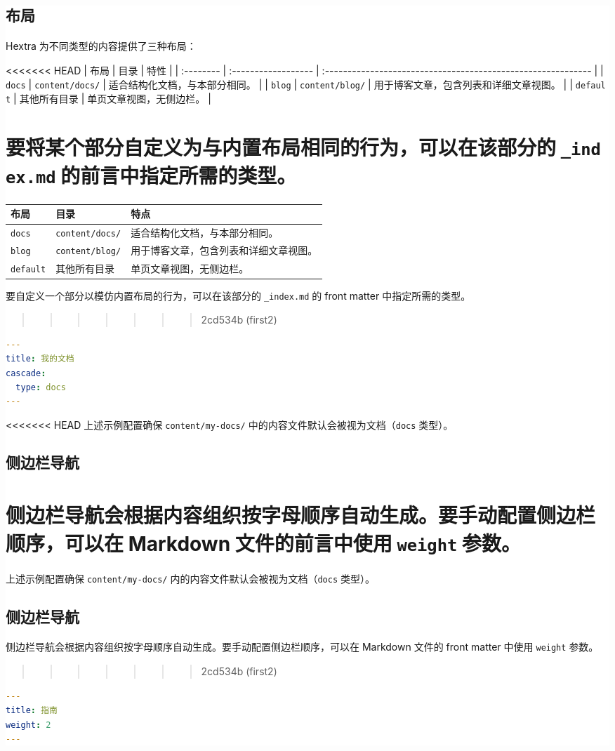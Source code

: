 ## 布局

Hextra 为不同类型的内容提供了三种布局：

<<<<<<< HEAD
| 布局      | 目录               | 特性                                                         |
| :-------- | :------------------ | :----------------------------------------------------------- |
| `docs`    | `content/docs/`     | 适合结构化文档，与本部分相同。                               |
| `blog`    | `content/blog/`     | 用于博客文章，包含列表和详细文章视图。                       |
| `default` | 其他所有目录        | 单页文章视图，无侧边栏。                                     |

要将某个部分自定义为与内置布局相同的行为，可以在该部分的 `_index.md` 的前言中指定所需的类型。
=======
| 布局      | 目录               | 特点                                                           |
| :-------- | :----------------- | :------------------------------------------------------------- |
| `docs`    | `content/docs/`    | 适合结构化文档，与本部分相同。                                 |
| `blog`    | `content/blog/`    | 用于博客文章，包含列表和详细文章视图。                         |
| `default` | 其他所有目录       | 单页文章视图，无侧边栏。                                       |

要自定义一个部分以模仿内置布局的行为，可以在该部分的 `_index.md` 的 front matter 中指定所需的类型。
>>>>>>> 2cd534b (first2)

```yaml {filename="content/my-docs/_index.md"}
---
title: 我的文档
cascade:
  type: docs
---
```

<<<<<<< HEAD
上述示例配置确保 `content/my-docs/` 中的内容文件默认会被视为文档（`docs` 类型）。

## 侧边栏导航

侧边栏导航会根据内容组织按字母顺序自动生成。要手动配置侧边栏顺序，可以在 Markdown 文件的前言中使用 `weight` 参数。
=======
上述示例配置确保 `content/my-docs/` 内的内容文件默认会被视为文档（`docs` 类型）。

## 侧边栏导航

侧边栏导航会根据内容组织按字母顺序自动生成。要手动配置侧边栏顺序，可以在 Markdown 文件的 front matter 中使用 `weight` 参数。
>>>>>>> 2cd534b (first2)

```yaml {filename="content/docs/guide/_index.md"}
---
title: 指南
weight: 2
---
```
